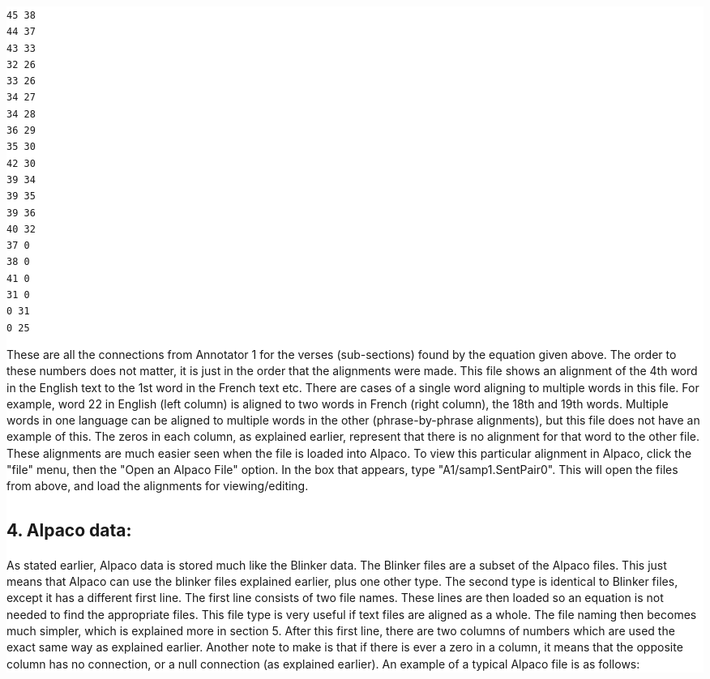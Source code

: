    45 38
    44 37
    43 33
    32 26
    33 26
    34 27
    34 28
    36 29
    35 30
    42 30
    39 34
    39 35
    39 36
    40 32
    37 0
    38 0
    41 0
    31 0
    0 31
    0 25

These are all the connections from Annotator 1 for the verses (sub-sections) 
found by the equation given above.  The order to these numbers does not 
matter, it is just in the order that the alignments were made.  This file
shows an alignment of the 4th word in the English text to the 1st word in the
French text etc.  There are cases of a single word aligning to multiple words 
in this file. For example, word 22 in English (left column) is aligned to two 
words in French (right column), the 18th and 19th words.  Multiple words in one
language can be aligned to multiple words in the other (phrase-by-phrase 
alignments), but this file does not have an example of this.  The zeros in each
column, as explained earlier, represent that there is no alignment for that 
word to the other file.  These alignments are much easier seen when the file is
loaded into Alpaco.  To view this particular alignment in Alpaco, click the 
"file" menu, then the "Open an Alpaco File" option.  In the box that appears, 
type "A1/samp1.SentPair0".  This will open the files from above, and load the 
alignments for viewing/editing. 



## 4. Alpaco data:

As stated earlier, Alpaco data is stored much like the Blinker data.  The 
Blinker files are a subset of the Alpaco files.  This just means that Alpaco
can use the blinker files explained earlier, plus one other type.  The second
type is identical to Blinker files, except it has a different first line. The 
first line consists of two file names.  These lines are then loaded so an 
equation is not needed to find the appropriate files.  This file type is very
useful if text files are aligned as a whole.  The file naming then becomes 
much simpler, which is explained more in section 5.  After this first line,
there are two columns of numbers which are used the exact same way as explained
earlier.  Another note to make is that if there is ever a zero in a column, 
it means that the opposite column has no connection, or a null connection (as 
explained earlier).  An example of a typical Alpaco file is as follows:
